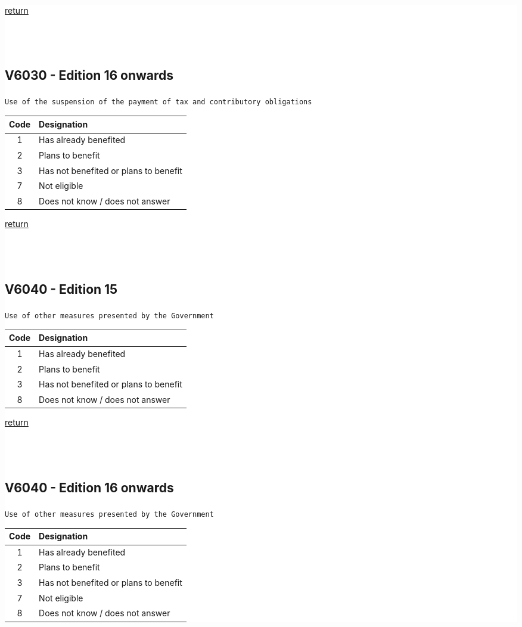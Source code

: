 [return](#time-series)

<br>
<br>

## V6030 - Edition 16 onwards

`Use of the suspension of the payment of tax and contributory obligations`

| Code | Designation |
| :---: | :---------- |
| 1 | Has already benefited |
| 2 | Plans to benefit |
| 3 | Has not benefited or plans to benefit |
| 7 | Not eligible |
| 8 | Does not know / does not answer |

[return](#time-series)

<br>
<br>

## V6040 - Edition 15

`Use of other measures presented by the Government`

| Code | Designation |
| :---: | :---------- |
| 1 | Has already benefited |
| 2 | Plans to benefit |
| 3 | Has not benefited or plans to benefit |
| 8 | Does not know / does not answer |

[return](#time-series)

<br>
<br>

## V6040 - Edition 16 onwards

`Use of other measures presented by the Government`

| Code | Designation |
| :---: | :---------- |
| 1 | Has already benefited |
| 2 | Plans to benefit |
| 3 | Has not benefited or plans to benefit |
| 7 | Not eligible |
| 8 | Does not know / does not answer |
